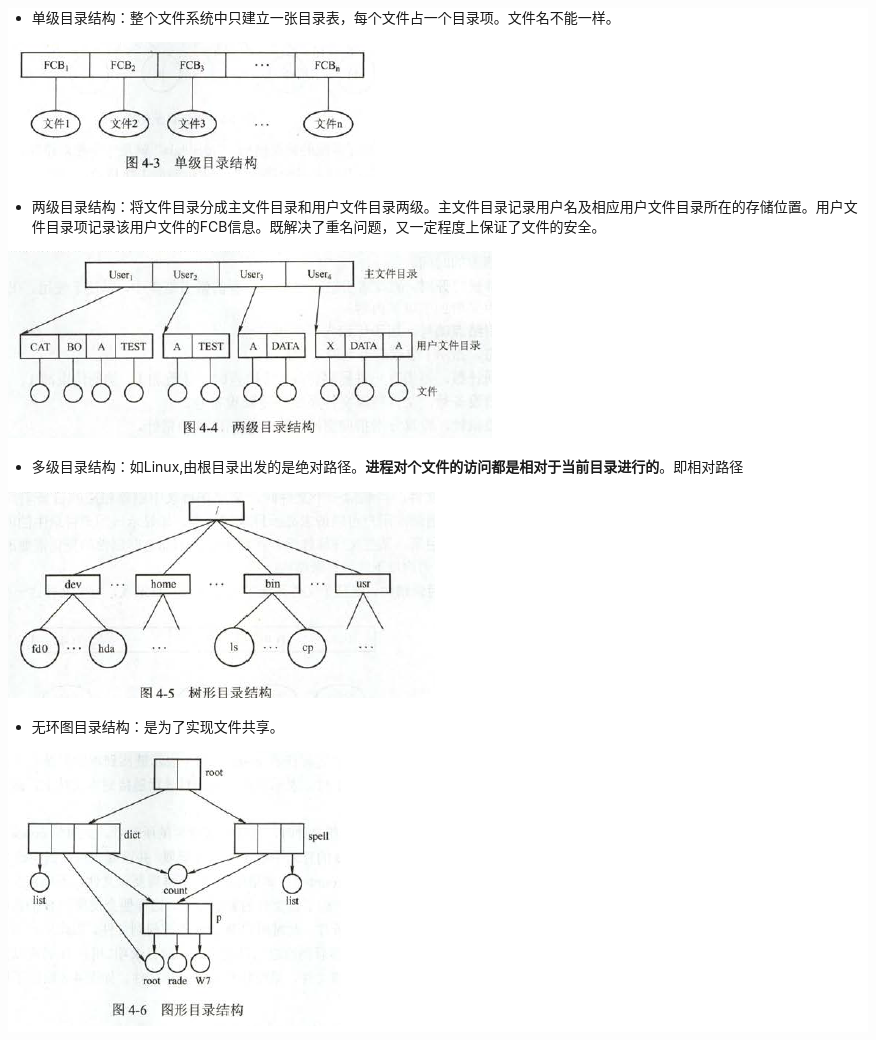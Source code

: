 - 单级目录结构：整个文件系统中只建立一张目录表，每个文件占一个目录项。文件名不能一样。

![单级目录结构](../os_picture/4/单级目录结构.png)

- 两级目录结构：将文件目录分成主文件目录和用户文件目录两级。主文件目录记录用户名及相应用户文件目录所在的存储位置。用户文件目录项记录该用户文件的FCB信息。既解决了重名问题，又一定程度上保证了文件的安全。

![两级目录结构](../os_picture/4/两级目录结构.png)

- 多级目录结构：如Linux,由根目录出发的是绝对路径。**进程对个文件的访问都是相对于当前目录进行的**。即相对路径

![多级目录结构](../os_picture/4/多级目录结构.png)

- 无环图目录结构：是为了实现文件共享。

![图形目录结构](../os_picture/4/图形目录结构.png)
